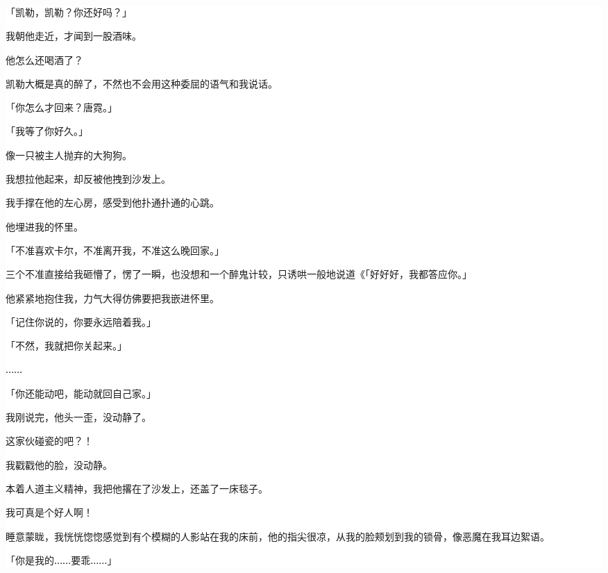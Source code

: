 
「凯勒，凯勒？你还好吗？」


我朝他走近，才闻到一股酒味。


他怎么还喝酒了？


凯勒大概是真的醉了，不然也不会用这种委屈的语气和我说话。


「你怎么才回来？唐霓。」


「我等了你好久。」


像一只被主人抛弃的大狗狗。


我想拉他起来，却反被他拽到沙发上。


我手撑在他的左心房，感受到他扑通扑通的心跳。


他埋进我的怀里。


「不准喜欢卡尔，不准离开我，不准这么晚回家。」


三个不准直接给我砸懵了，愣了一瞬，也没想和一个醉鬼计较，只诱哄一般地说道《「好好好，我都答应你。」


他紧紧地抱住我，力气大得仿佛要把我嵌进怀里。


「记住你说的，你要永远陪着我。」


「不然，我就把你关起来。」


……


「你还能动吧，能动就回自己家。」


我刚说完，他头一歪，没动静了。


这家伙碰瓷的吧？！


我戳戳他的脸，没动静。


本着人道主义精神，我把他撂在了沙发上，还盖了一床毯子。


我可真是个好人啊！


睡意蒙眬，我恍恍惚惚感觉到有个模糊的人影站在我的床前，他的指尖很凉，从我的脸颊划到我的锁骨，像恶魔在我耳边絮语。


「你是我的……要乖……」

